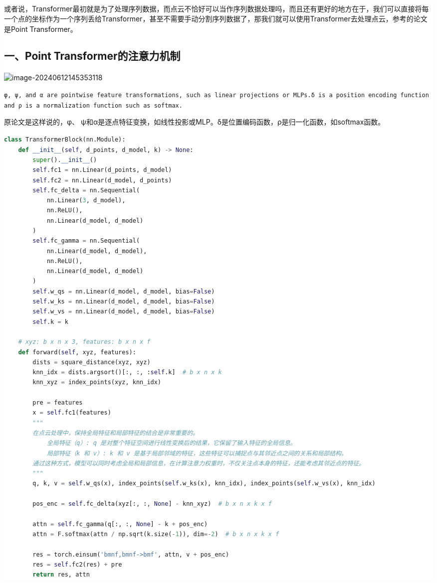 ​		或者说，Transformer最初就是为了处理序列数据，而点云不恰好可以当作序列数据处理吗，而且还有更好的地方在于，我们可以直接将每一个点的坐标作为一个序列丢给Transformer，甚至不需要手动分割序列数据了，那我们就可以使用Transformer去处理点云，参考的论文是Point Transformer。



## 一、Point Transformer的注意力机制



![image-20240612145353118](C:\Users\Administrator\AppData\Roaming\Typora\typora-user-images\image-20240612145353118.png)

```
φ, ψ, and α are pointwise feature transformations, such as linear projections or MLPs.δ is a position encoding function and ρ is a normalization function such as softmax.
```

原论文是这样说的，φ、 ψ和α是逐点特征变换，如线性投影或MLP。δ是位置编码函数，ρ是归一化函数，如softmax函数。

```python
class TransformerBlock(nn.Module):
    def __init__(self, d_points, d_model, k) -> None:
        super().__init__()
        self.fc1 = nn.Linear(d_points, d_model)
        self.fc2 = nn.Linear(d_model, d_points)
        self.fc_delta = nn.Sequential(
            nn.Linear(3, d_model),
            nn.ReLU(),
            nn.Linear(d_model, d_model)
        )
        self.fc_gamma = nn.Sequential(
            nn.Linear(d_model, d_model),
            nn.ReLU(),
            nn.Linear(d_model, d_model)
        )
        self.w_qs = nn.Linear(d_model, d_model, bias=False)
        self.w_ks = nn.Linear(d_model, d_model, bias=False)
        self.w_vs = nn.Linear(d_model, d_model, bias=False)
        self.k = k

    # xyz: b x n x 3, features: b x n x f
    def forward(self, xyz, features):
        dists = square_distance(xyz, xyz)
        knn_idx = dists.argsort()[:, :, :self.k]  # b x n x k
        knn_xyz = index_points(xyz, knn_idx)

        pre = features
        x = self.fc1(features)
        """
        在点云处理中，保持全局特征和局部特征的结合是非常重要的。
            全局特征（q）: q 是对整个特征空间进行线性变换后的结果，它保留了输入特征的全局信息。
            局部特征（k 和 v）: k 和 v 是基于局部邻域的特征，这些特征可以捕捉点与其邻近点之间的关系和局部结构。
        通过这种方式，模型可以同时考虑全局和局部信息，在计算注意力权重时，不仅关注点本身的特征，还能考虑其邻近点的特征。
        """
        q, k, v = self.w_qs(x), index_points(self.w_ks(x), knn_idx), index_points(self.w_vs(x), knn_idx)

        pos_enc = self.fc_delta(xyz[:, :, None] - knn_xyz)  # b x n x k x f

        attn = self.fc_gamma(q[:, :, None] - k + pos_enc)
        attn = F.softmax(attn / np.sqrt(k.size(-1)), dim=-2)  # b x n x k x f

        res = torch.einsum('bmnf,bmnf->bmf', attn, v + pos_enc)
        res = self.fc2(res) + pre
        return res, attn
```
